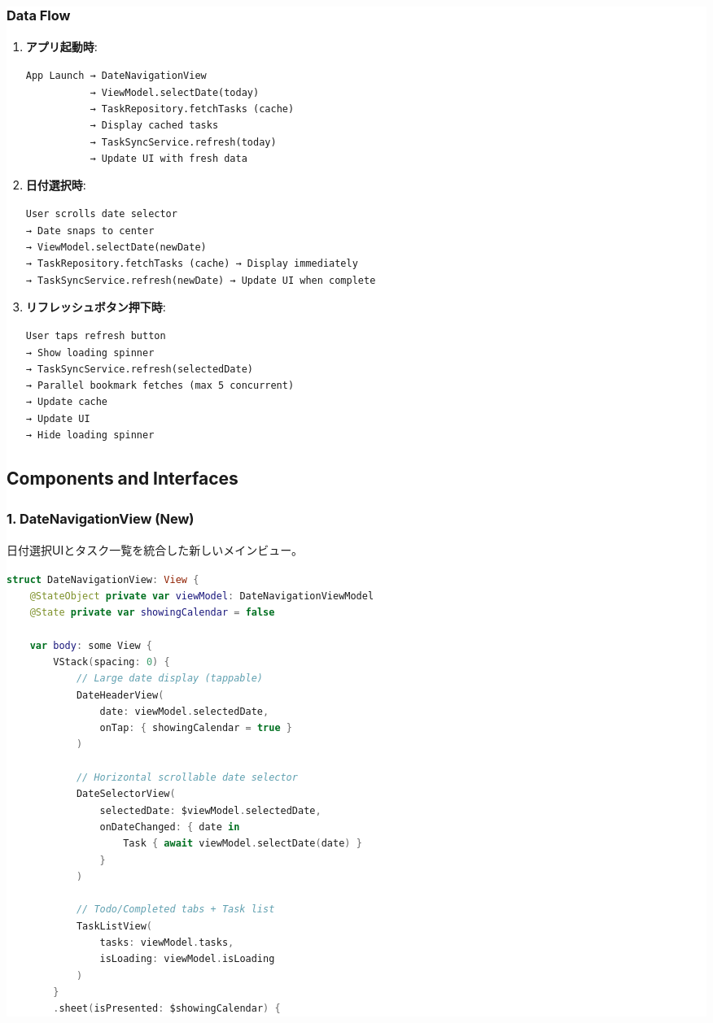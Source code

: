 ### Data Flow

1. **アプリ起動時**:
   ```
   App Launch → DateNavigationView
              → ViewModel.selectDate(today)
              → TaskRepository.fetchTasks (cache)
              → Display cached tasks
              → TaskSyncService.refresh(today)
              → Update UI with fresh data
   ```

2. **日付選択時**:
   ```
   User scrolls date selector
   → Date snaps to center
   → ViewModel.selectDate(newDate)
   → TaskRepository.fetchTasks (cache) → Display immediately
   → TaskSyncService.refresh(newDate) → Update UI when complete
   ```

3. **リフレッシュボタン押下時**:
   ```
   User taps refresh button
   → Show loading spinner
   → TaskSyncService.refresh(selectedDate)
   → Parallel bookmark fetches (max 5 concurrent)
   → Update cache
   → Update UI
   → Hide loading spinner
   ```

## Components and Interfaces

### 1. DateNavigationView (New)

日付選択UIとタスク一覧を統合した新しいメインビュー。

```swift
struct DateNavigationView: View {
    @StateObject private var viewModel: DateNavigationViewModel
    @State private var showingCalendar = false
    
    var body: some View {
        VStack(spacing: 0) {
            // Large date display (tappable)
            DateHeaderView(
                date: viewModel.selectedDate,
                onTap: { showingCalendar = true }
            )
            
            // Horizontal scrollable date selector
            DateSelectorView(
                selectedDate: $viewModel.selectedDate,
                onDateChanged: { date in
                    Task { await viewModel.selectDate(date) }
                }
            )
            
            // Todo/Completed tabs + Task list
            TaskListView(
                tasks: viewModel.tasks,
                isLoading: viewModel.isLoading
            )
        }
        .sheet(isPresented: $showingCalendar) {
```